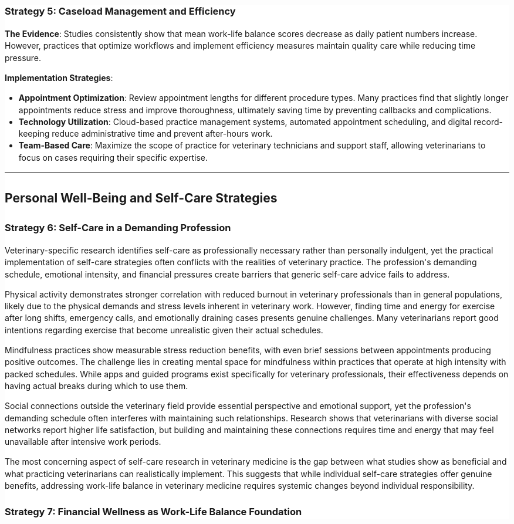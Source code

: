 ### Strategy 5: Caseload Management and Efficiency

**The Evidence**: Studies consistently show that mean work-life balance scores decrease as daily patient numbers increase. However, practices that optimize workflows and implement efficiency measures maintain quality care while reducing time pressure.

**Implementation Strategies**:

- **Appointment Optimization**: Review appointment lengths for different procedure types. Many practices find that slightly longer appointments reduce stress and improve thoroughness, ultimately saving time by preventing callbacks and complications.
- **Technology Utilization**: Cloud-based practice management systems, automated appointment scheduling, and digital record-keeping reduce administrative time and prevent after-hours work.
- **Team-Based Care**: Maximize the scope of practice for veterinary technicians and support staff, allowing veterinarians to focus on cases requiring their specific expertise.

---

## Personal Well-Being and Self-Care Strategies

### Strategy 6: Self-Care in a Demanding Profession

Veterinary-specific research identifies self-care as professionally necessary rather than personally indulgent, yet the practical implementation of self-care strategies often conflicts with the realities of veterinary practice. The profession's demanding schedule, emotional intensity, and financial pressures create barriers that generic self-care advice fails to address.

Physical activity demonstrates stronger correlation with reduced burnout in veterinary professionals than in general populations, likely due to the physical demands and stress levels inherent in veterinary work. However, finding time and energy for exercise after long shifts, emergency calls, and emotionally draining cases presents genuine challenges. Many veterinarians report good intentions regarding exercise that become unrealistic given their actual schedules.

Mindfulness practices show measurable stress reduction benefits, with even brief sessions between appointments producing positive outcomes. The challenge lies in creating mental space for mindfulness within practices that operate at high intensity with packed schedules. While apps and guided programs exist specifically for veterinary professionals, their effectiveness depends on having actual breaks during which to use them.

Social connections outside the veterinary field provide essential perspective and emotional support, yet the profession's demanding schedule often interferes with maintaining such relationships. Research shows that veterinarians with diverse social networks report higher life satisfaction, but building and maintaining these connections requires time and energy that may feel unavailable after intensive work periods.

The most concerning aspect of self-care research in veterinary medicine is the gap between what studies show as beneficial and what practicing veterinarians can realistically implement. This suggests that while individual self-care strategies offer genuine benefits, addressing work-life balance in veterinary medicine requires systemic changes beyond individual responsibility.

### Strategy 7: Financial Wellness as Work-Life Balance Foundation
